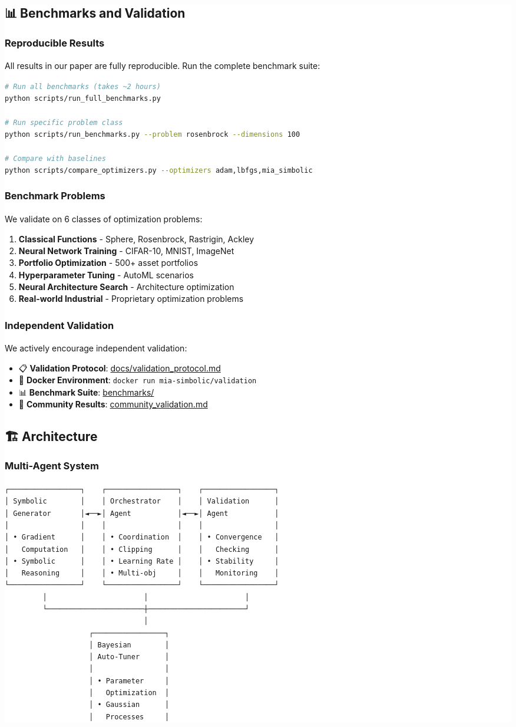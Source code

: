 ```python
```

## 📊 Benchmarks and Validation

### Reproducible Results

All results in our paper are fully reproducible. Run the complete benchmark suite:

```bash
# Run all benchmarks (takes ~2 hours)
python scripts/run_full_benchmarks.py

# Run specific problem class
python scripts/run_benchmarks.py --problem rosenbrock --dimensions 100

# Compare with baselines
python scripts/compare_optimizers.py --optimizers adam,lbfgs,mia_simbolic
```

### Benchmark Problems

We validate on 6 classes of optimization problems:

1. **Classical Functions** - Sphere, Rosenbrock, Rastrigin, Ackley
2. **Neural Network Training** - CIFAR-10, MNIST, ImageNet
3. **Portfolio Optimization** - 500+ asset portfolios
4. **Hyperparameter Tuning** - AutoML scenarios
5. **Neural Architecture Search** - Architecture optimization
6. **Real-world Industrial** - Proprietary optimization problems

### Independent Validation

We actively encourage independent validation:

- 📋 **Validation Protocol**: [docs/validation_protocol.md](docs/validation_protocol.md)
- 🐳 **Docker Environment**: `docker run mia-simbolic/validation`
- 📊 **Benchmark Suite**: [benchmarks/](benchmarks/)
- 🤝 **Community Results**: [community_validation.md](community_validation.md)

## 🏗️ Architecture

### Multi-Agent System

```
┌─────────────────┐    ┌─────────────────┐    ┌─────────────────┐
│ Symbolic        │    │ Orchestrator    │    │ Validation      │
│ Generator       │◄──►│ Agent           │◄──►│ Agent           │
│                 │    │                 │    │                 │
│ • Gradient      │    │ • Coordination  │    │ • Convergence   │
│   Computation   │    │ • Clipping      │    │   Checking      │
│ • Symbolic      │    │ • Learning Rate │    │ • Stability     │
│   Reasoning     │    │ • Multi-obj     │    │   Monitoring    │
└─────────────────┘    └─────────────────┘    └─────────────────┘
         │                       │                       │
         └───────────────────────┼───────────────────────┘
                                 │
                    ┌─────────────────┐
                    │ Bayesian        │
                    │ Auto-Tuner      │
                    │                 │
                    │ • Parameter     │
                    │   Optimization  │
                    │ • Gaussian      │
                    │   Processes     │
```